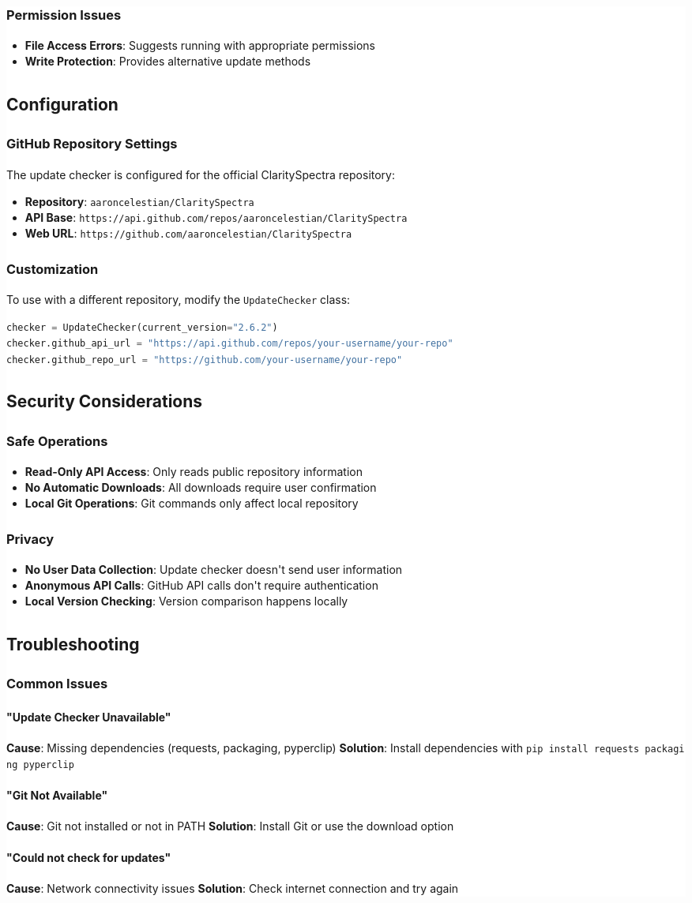 ### Permission Issues
- **File Access Errors**: Suggests running with appropriate permissions
- **Write Protection**: Provides alternative update methods

## Configuration

### GitHub Repository Settings
The update checker is configured for the official ClaritySpectra repository:
- **Repository**: `aaroncelestian/ClaritySpectra`
- **API Base**: `https://api.github.com/repos/aaroncelestian/ClaritySpectra`
- **Web URL**: `https://github.com/aaroncelestian/ClaritySpectra`

### Customization
To use with a different repository, modify the `UpdateChecker` class:

```python
checker = UpdateChecker(current_version="2.6.2")
checker.github_api_url = "https://api.github.com/repos/your-username/your-repo"
checker.github_repo_url = "https://github.com/your-username/your-repo"
```

## Security Considerations

### Safe Operations
- **Read-Only API Access**: Only reads public repository information
- **No Automatic Downloads**: All downloads require user confirmation
- **Local Git Operations**: Git commands only affect local repository

### Privacy
- **No User Data Collection**: Update checker doesn't send user information
- **Anonymous API Calls**: GitHub API calls don't require authentication
- **Local Version Checking**: Version comparison happens locally

## Troubleshooting

### Common Issues

#### "Update Checker Unavailable"
**Cause**: Missing dependencies (requests, packaging, pyperclip)
**Solution**: Install dependencies with `pip install requests packaging pyperclip`

#### "Git Not Available"
**Cause**: Git not installed or not in PATH
**Solution**: Install Git or use the download option

#### "Could not check for updates"
**Cause**: Network connectivity issues
**Solution**: Check internet connection and try again
